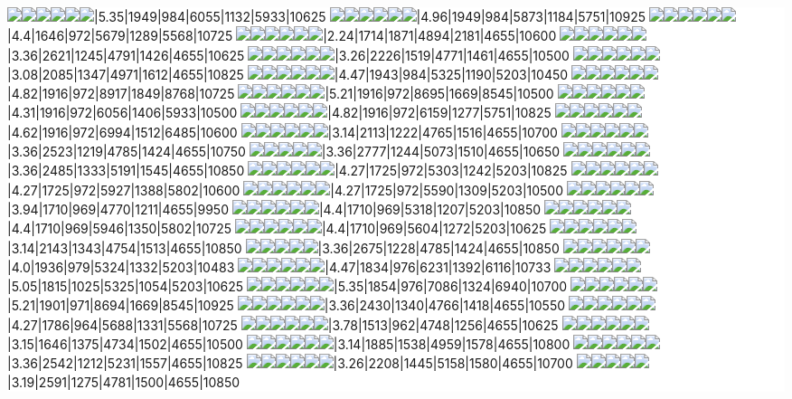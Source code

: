 ![](/item/6672.png)![](/item/3181.png)![](/item/6035.png)![](/item/1001.png)![](/item/1055.png)![](/item/1037.png)|5.35|1949|984|6055|1132|5933|10625
![](/item/6672.png)![](/item/6631.png)![](/item/6035.png)![](/item/1001.png)![](/item/1055.png)![](/item/1037.png)|4.96|1949|984|5873|1184|5751|10925
![](/item/6672.png)![](/item/3085.png)![](/item/3748.png)![](/item/1001.png)![](/item/1055.png)![](/item/1037.png)|4.4|1646|972|5679|1289|5568|10725
![](/item/6672.png)![](/item/3153.png)![](/item/3124.png)![](/item/1001.png)![](/item/1055.png)![](/item/1036.png)|2.24|1714|1871|4894|2181|4655|10600
![](/item/6672.png)![](/item/3036.png)![](/item/6676.png)![](/item/1001.png)![](/item/1055.png)![](/item/1037.png)|3.36|2621|1245|4791|1426|4655|10625
![](/item/6671.png)![](/item/3036.png)![](/item/6672.png)![](/item/1001.png)![](/item/1055.png)![](/item/1036.png)|3.26|2226|1519|4771|1461|4655|10500
![](/item/6672.png)![](/item/3004.png)![](/item/3153.png)![](/item/1001.png)![](/item/1055.png)![](/item/1037.png)|3.08|2085|1347|4971|1612|4655|10825
![](/item/6672.png)![](/item/3006.png)![](/item/6632.png)![](/item/1055.png)![](/item/1038.png)![](/item/1038.png)|4.47|1943|984|5325|1190|5203|10450
![](/item/6672.png)![](/item/3071.png)![](/item/3026.png)![](/item/1001.png)![](/item/1055.png)![](/item/1037.png)|4.82|1916|972|8917|1849|8768|10725
![](/item/6672.png)![](/item/3161.png)![](/item/3026.png)![](/item/1001.png)![](/item/1055.png)![](/item/1036.png)|5.21|1916|972|8695|1669|8545|10500
![](/item/6672.png)![](/item/3071.png)![](/item/6631.png)![](/item/1001.png)![](/item/1055.png)![](/item/1036.png)|4.31|1916|972|6056|1406|5933|10500
![](/item/6672.png)![](/item/6630.png)![](/item/6035.png)![](/item/1001.png)![](/item/1055.png)![](/item/1037.png)|4.82|1916|972|6159|1277|5751|10825
![](/item/6672.png)![](/item/6333.png)![](/item/6630.png)![](/item/1001.png)![](/item/1055.png)![](/item/1036.png)|4.62|1916|972|6994|1512|6485|10600
![](/item/6672.png)![](/item/3091.png)![](/item/3031.png)![](/item/1001.png)![](/item/1055.png)![](/item/1036.png)|3.14|2113|1222|4765|1516|4655|10700
![](/item/3179.png)![](/item/3031.png)![](/item/6672.png)![](/item/1001.png)![](/item/1055.png)![](/item/1038.png)|3.36|2523|1219|4785|1424|4655|10750
![](/item/6672.png)![](/item/3156.png)![](/item/3142.png)![](/item/1055.png)![](/item/1038.png)|3.36|2777|1244|5073|1510|4655|10650
![](/item/6672.png)![](/item/3072.png)![](/item/6695.png)![](/item/1001.png)![](/item/1055.png)![](/item/1038.png)|3.36|2485|1333|5191|1545|4655|10850
![](/item/6035.png)![](/item/3115.png)![](/item/6672.png)![](/item/1001.png)![](/item/1055.png)![](/item/1037.png)|4.27|1725|972|5303|1242|5203|10825
![](/item/6672.png)![](/item/6333.png)![](/item/3115.png)![](/item/1001.png)![](/item/1055.png)![](/item/1036.png)|4.27|1725|972|5927|1388|5802|10600
![](/item/6672.png)![](/item/6630.png)![](/item/3115.png)![](/item/1001.png)![](/item/1055.png)![](/item/1036.png)|4.27|1725|972|5590|1309|5203|10500
![](/item/6672.png)![](/item/3006.png)![](/item/3085.png)![](/item/1055.png)![](/item/1038.png)![](/item/1038.png)|3.94|1710|969|4770|1211|4655|9950
![](/item/6672.png)![](/item/3085.png)![](/item/6035.png)![](/item/1001.png)![](/item/1055.png)![](/item/1038.png)|4.4|1710|969|5318|1207|5203|10850
![](/item/6672.png)![](/item/6333.png)![](/item/3085.png)![](/item/1001.png)![](/item/1055.png)![](/item/1037.png)|4.4|1710|969|5946|1350|5802|10725
![](/item/6672.png)![](/item/6630.png)![](/item/3085.png)![](/item/1001.png)![](/item/1055.png)![](/item/1037.png)|4.4|1710|969|5604|1272|5203|10625
![](/item/6672.png)![](/item/3091.png)![](/item/6695.png)![](/item/1001.png)![](/item/1055.png)![](/item/1038.png)|3.14|2143|1343|4754|1513|4655|10850
![](/item/6672.png)![](/item/3139.png)![](/item/3142.png)![](/item/1055.png)![](/item/1038.png)|3.36|2675|1228|4785|1424|4655|10850
![](/item/6672.png)![](/item/3006.png)![](/item/3078.png)![](/item/1055.png)![](/item/1038.png)![](/item/1038.png)|4.0|1936|979|5324|1332|5203|10483
![](/item/6672.png)![](/item/3078.png)![](/item/3748.png)![](/item/1001.png)![](/item/1055.png)![](/item/1036.png)|4.47|1834|976|6231|1392|6116|10733
![](/item/6672.png)![](/item/3094.png)![](/item/6035.png)![](/item/1001.png)![](/item/1055.png)![](/item/1037.png)|5.05|1815|1025|5325|1054|5203|10625
![](/item/6672.png)![](/item/6333.png)![](/item/3748.png)![](/item/1001.png)![](/item/1055.png)![](/item/1036.png)|5.35|1854|976|7086|1324|6940|10700
![](/item/6672.png)![](/item/6632.png)![](/item/3026.png)![](/item/1001.png)![](/item/1055.png)![](/item/1037.png)|5.21|1901|971|8694|1669|8545|10925
![](/item/6672.png)![](/item/3004.png)![](/item/6695.png)![](/item/1001.png)![](/item/1055.png)![](/item/1038.png)|3.36|2430|1340|4766|1418|4655|10550
![](/item/6672.png)![](/item/3046.png)![](/item/3748.png)![](/item/1001.png)![](/item/1055.png)![](/item/1037.png)|4.27|1786|964|5688|1331|5568|10725
![](/item/3085.png)![](/item/3115.png)![](/item/6672.png)![](/item/1001.png)![](/item/1055.png)![](/item/1037.png)|3.78|1513|962|4748|1256|4655|10625
![](/item/3091.png)![](/item/3124.png)![](/item/3094.png)![](/item/1001.png)![](/item/1055.png)![](/item/1036.png)|3.15|1646|1375|4734|1502|4655|10500
![](/item/6671.png)![](/item/3153.png)![](/item/6672.png)![](/item/1001.png)![](/item/1055.png)![](/item/1036.png)|3.14|1885|1538|4959|1578|4655|10800
![](/item/6672.png)![](/item/3072.png)![](/item/6676.png)![](/item/1001.png)![](/item/1055.png)![](/item/1037.png)|3.36|2542|1212|5231|1557|4655|10825
![](/item/6672.png)![](/item/3072.png)![](/item/6671.png)![](/item/1001.png)![](/item/1055.png)![](/item/1036.png)|3.26|2208|1445|5158|1580|4655|10700
![](/item/6672.png)![](/item/3094.png)![](/item/3142.png)![](/item/1055.png)![](/item/1038.png)|3.19|2591|1275|4781|1500|4655|10850